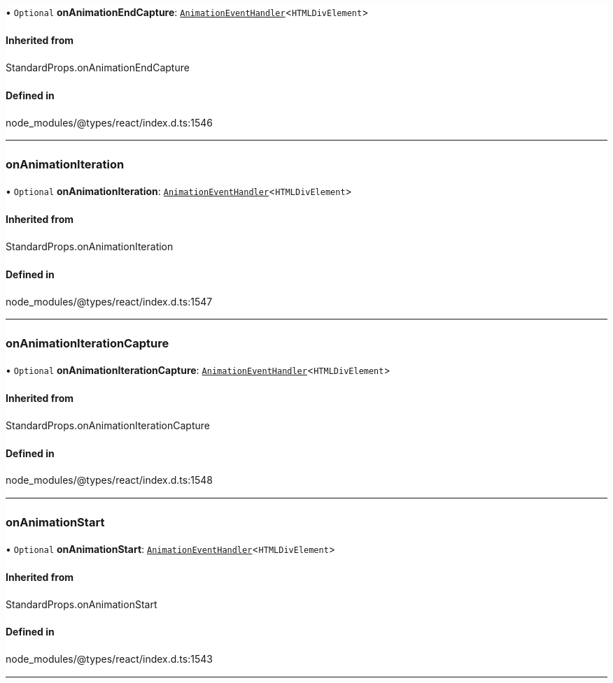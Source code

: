 • `Optional` **onAnimationEndCapture**: [`AnimationEventHandler`](../modules/components_Container._internal_.md#animationeventhandler)<`HTMLDivElement`\>

#### Inherited from

StandardProps.onAnimationEndCapture

#### Defined in

node_modules/@types/react/index.d.ts:1546

___

### onAnimationIteration

• `Optional` **onAnimationIteration**: [`AnimationEventHandler`](../modules/components_Container._internal_.md#animationeventhandler)<`HTMLDivElement`\>

#### Inherited from

StandardProps.onAnimationIteration

#### Defined in

node_modules/@types/react/index.d.ts:1547

___

### onAnimationIterationCapture

• `Optional` **onAnimationIterationCapture**: [`AnimationEventHandler`](../modules/components_Container._internal_.md#animationeventhandler)<`HTMLDivElement`\>

#### Inherited from

StandardProps.onAnimationIterationCapture

#### Defined in

node_modules/@types/react/index.d.ts:1548

___

### onAnimationStart

• `Optional` **onAnimationStart**: [`AnimationEventHandler`](../modules/components_Container._internal_.md#animationeventhandler)<`HTMLDivElement`\>

#### Inherited from

StandardProps.onAnimationStart

#### Defined in

node_modules/@types/react/index.d.ts:1543

___
